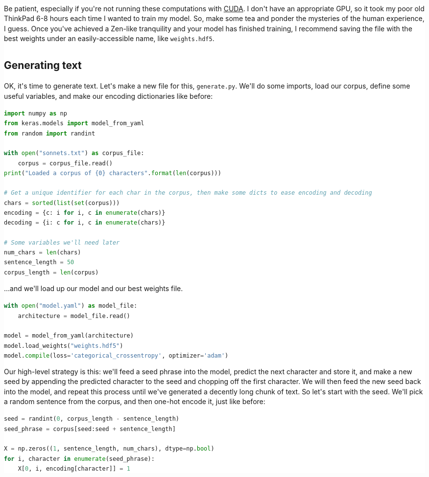  Be patient, especially if you're not running these computations with [CUDA](https://en.wikipedia.org/wiki/CUDA). I don't have an appropriate GPU, so it took my poor old ThinkPad 6-8 hours each time I wanted to train my model. So, make some tea and ponder the mysteries of the human experience, I guess. Once you've achieved a Zen-like tranquility and your model has finished training, I recommend saving the file with the best weights under an easily-accessible name, like `weights.hdf5`.

## Generating text

OK, it's time to generate text. Let's make a new file for this, `generate.py`. We'll do some imports, load our corpus, define some useful variables, and make our encoding dictionaries like before:

```python
import numpy as np
from keras.models import model_from_yaml
from random import randint

with open("sonnets.txt") as corpus_file:
    corpus = corpus_file.read()
print("Loaded a corpus of {0} characters".format(len(corpus)))

# Get a unique identifier for each char in the corpus, then make some dicts to ease encoding and decoding
chars = sorted(list(set(corpus)))
encoding = {c: i for i, c in enumerate(chars)}
decoding = {i: c for i, c in enumerate(chars)}

# Some variables we'll need later
num_chars = len(chars)
sentence_length = 50
corpus_length = len(corpus)
```

...and we'll load up our model and our best weights file.

```python
with open("model.yaml") as model_file:
    architecture = model_file.read()

model = model_from_yaml(architecture)
model.load_weights("weights.hdf5")
model.compile(loss='categorical_crossentropy', optimizer='adam')
```

Our high-level strategy is this: we'll feed a seed phrase into the model, predict the next character and store it, and make a new seed by appending the predicted character to the seed  and chopping off the first character. We will then feed the new seed back into the model, and repeat this process until we've generated a decently long chunk of text.  So let's start with the seed.  We'll pick a random sentence from the corpus,  and then one-hot encode it, just like before:

```python
seed = randint(0, corpus_length - sentence_length)
seed_phrase = corpus[seed:seed + sentence_length]

X = np.zeros((1, sentence_length, num_chars), dtype=np.bool)
for i, character in enumerate(seed_phrase):
    X[0, i, encoding[character]] = 1
```
